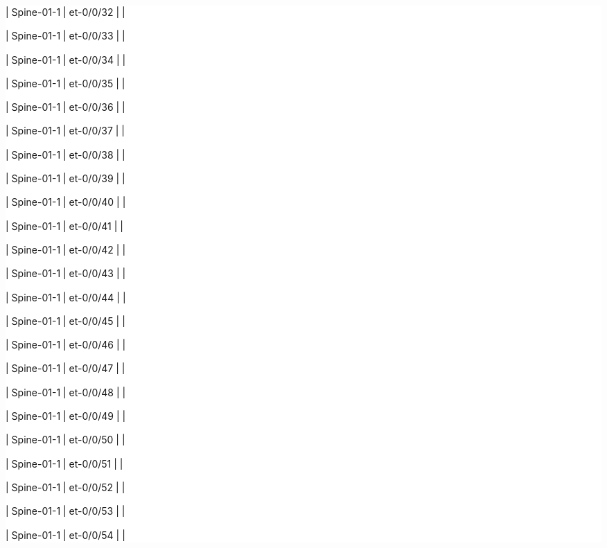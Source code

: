 | Spine-01-1 | et-0/0/32 |  |

| Spine-01-1 | et-0/0/33 |  |

| Spine-01-1 | et-0/0/34 |  |

| Spine-01-1 | et-0/0/35 |  |

| Spine-01-1 | et-0/0/36 |  |

| Spine-01-1 | et-0/0/37 |  |

| Spine-01-1 | et-0/0/38 |  |

| Spine-01-1 | et-0/0/39 |  |

| Spine-01-1 | et-0/0/40 |  |

| Spine-01-1 | et-0/0/41 |  |

| Spine-01-1 | et-0/0/42 |  |

| Spine-01-1 | et-0/0/43 |  |

| Spine-01-1 | et-0/0/44 |  |

| Spine-01-1 | et-0/0/45 |  |

| Spine-01-1 | et-0/0/46 |  |

| Spine-01-1 | et-0/0/47 |  |

| Spine-01-1 | et-0/0/48 |  |

| Spine-01-1 | et-0/0/49 |  |

| Spine-01-1 | et-0/0/50 |  |

| Spine-01-1 | et-0/0/51 |  |

| Spine-01-1 | et-0/0/52 |  |

| Spine-01-1 | et-0/0/53 |  |

| Spine-01-1 | et-0/0/54 |  |
